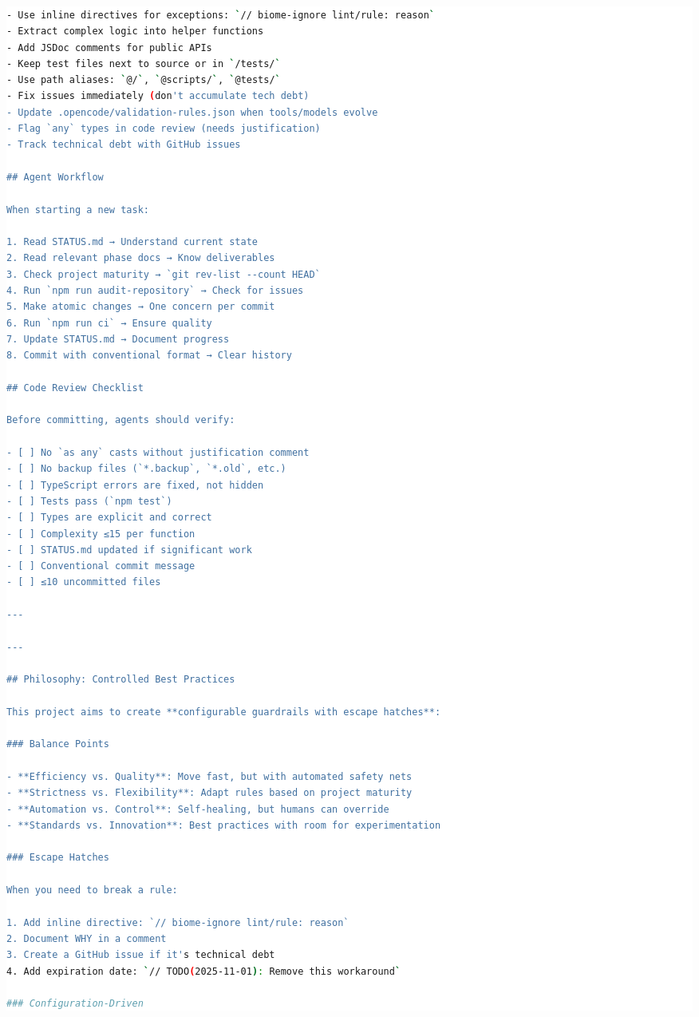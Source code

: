 ```bash
- Use inline directives for exceptions: `// biome-ignore lint/rule: reason`
- Extract complex logic into helper functions
- Add JSDoc comments for public APIs
- Keep test files next to source or in `/tests/`
- Use path aliases: `@/`, `@scripts/`, `@tests/`
- Fix issues immediately (don't accumulate tech debt)
- Update .opencode/validation-rules.json when tools/models evolve
- Flag `any` types in code review (needs justification)
- Track technical debt with GitHub issues

## Agent Workflow

When starting a new task:

1. Read STATUS.md → Understand current state
2. Read relevant phase docs → Know deliverables
3. Check project maturity → `git rev-list --count HEAD`
4. Run `npm run audit-repository` → Check for issues
5. Make atomic changes → One concern per commit
6. Run `npm run ci` → Ensure quality
7. Update STATUS.md → Document progress
8. Commit with conventional format → Clear history

## Code Review Checklist

Before committing, agents should verify:

- [ ] No `as any` casts without justification comment
- [ ] No backup files (`*.backup`, `*.old`, etc.)
- [ ] TypeScript errors are fixed, not hidden
- [ ] Tests pass (`npm test`)
- [ ] Types are explicit and correct
- [ ] Complexity ≤15 per function
- [ ] STATUS.md updated if significant work
- [ ] Conventional commit message
- [ ] ≤10 uncommitted files

---

---

## Philosophy: Controlled Best Practices

This project aims to create **configurable guardrails with escape hatches**:

### Balance Points

- **Efficiency vs. Quality**: Move fast, but with automated safety nets
- **Strictness vs. Flexibility**: Adapt rules based on project maturity
- **Automation vs. Control**: Self-healing, but humans can override
- **Standards vs. Innovation**: Best practices with room for experimentation

### Escape Hatches

When you need to break a rule:

1. Add inline directive: `// biome-ignore lint/rule: reason`
2. Document WHY in a comment
3. Create a GitHub issue if it's technical debt
4. Add expiration date: `// TODO(2025-11-01): Remove this workaround`

### Configuration-Driven

```